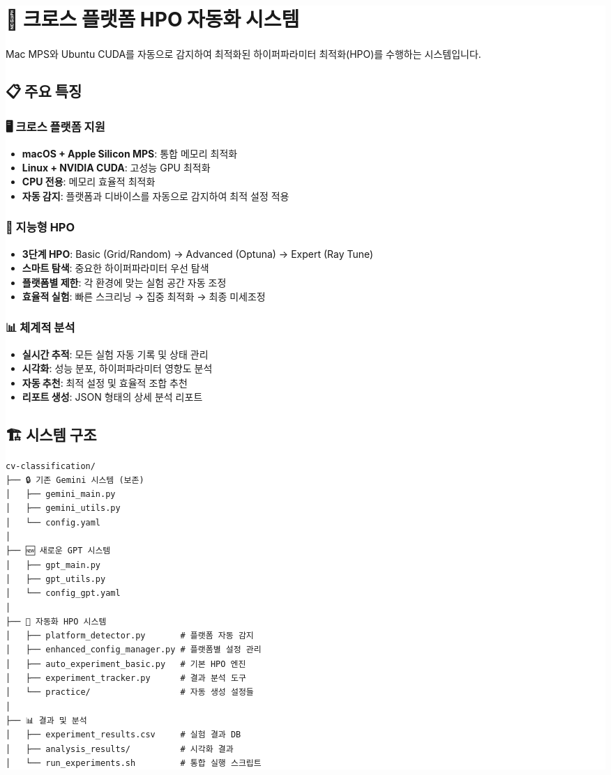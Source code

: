 # 🚀 크로스 플랫폼 HPO 자동화 시스템

Mac MPS와 Ubuntu CUDA를 자동으로 감지하여 최적화된 하이퍼파라미터 최적화(HPO)를 수행하는 시스템입니다.

## 📋 주요 특징

### 🖥️ 크로스 플랫폼 지원
- **macOS + Apple Silicon MPS**: 통합 메모리 최적화
- **Linux + NVIDIA CUDA**: 고성능 GPU 최적화  
- **CPU 전용**: 메모리 효율적 최적화
- **자동 감지**: 플랫폼과 디바이스를 자동으로 감지하여 최적 설정 적용

### 🤖 지능형 HPO
- **3단계 HPO**: Basic (Grid/Random) → Advanced (Optuna) → Expert (Ray Tune)
- **스마트 탐색**: 중요한 하이퍼파라미터 우선 탐색
- **플랫폼별 제한**: 각 환경에 맞는 실험 공간 자동 조정
- **효율적 실험**: 빠른 스크리닝 → 집중 최적화 → 최종 미세조정

### 📊 체계적 분석
- **실시간 추적**: 모든 실험 자동 기록 및 상태 관리
- **시각화**: 성능 분포, 하이퍼파라미터 영향도 분석
- **자동 추천**: 최적 설정 및 효율적 조합 추천
- **리포트 생성**: JSON 형태의 상세 분석 리포트

## 🏗️ 시스템 구조

```
cv-classification/
├── 🔒 기존 Gemini 시스템 (보존)
│   ├── gemini_main.py
│   ├── gemini_utils.py
│   └── config.yaml
│
├── 🆕 새로운 GPT 시스템  
│   ├── gpt_main.py
│   ├── gpt_utils.py
│   └── config_gpt.yaml
│
├── 🤖 자동화 HPO 시스템
│   ├── platform_detector.py       # 플랫폼 자동 감지
│   ├── enhanced_config_manager.py # 플랫폼별 설정 관리
│   ├── auto_experiment_basic.py   # 기본 HPO 엔진
│   ├── experiment_tracker.py      # 결과 분석 도구
│   └── practice/                  # 자동 생성 설정들
│
├── 📊 결과 및 분석
│   ├── experiment_results.csv     # 실험 결과 DB
│   ├── analysis_results/          # 시각화 결과
│   └── run_experiments.sh         # 통합 실행 스크립트
```

